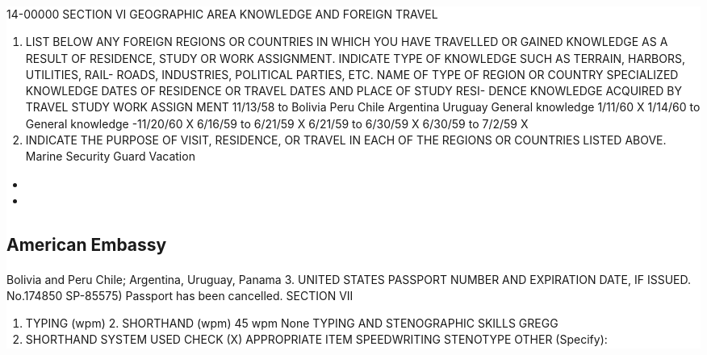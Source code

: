 14-00000
SECTION VI
GEOGRAPHIC AREA KNOWLEDGE AND FOREIGN TRAVEL
1. LIST BELOW ANY FOREIGN REGIONS OR COUNTRIES IN WHICH YOU HAVE TRAVELLED OR GAINED KNOWLEDGE AS A RESULT OF
RESIDENCE, STUDY OR WORK ASSIGNMENT. INDICATE TYPE OF KNOWLEDGE SUCH AS TERRAIN, HARBORS, UTILITIES, RAIL-
ROADS, INDUSTRIES, POLITICAL PARTIES, ETC.
NAME OF
TYPE OF
REGION OR COUNTRY
SPECIALIZED KNOWLEDGE
DATES OF
RESIDENCE
OR TRAVEL
DATES AND
PLACE OF STUDY RESI-
DENCE
KNOWLEDGE ACQUIRED BY
TRAVEL STUDY
WORK
ASSIGN
MENT
11/13/58 to
Bolivia
Peru
Chile
Argentina
Uruguay
General knowledge 1/11/60
X
1/14/60 to
General knowledge -11/20/60
X
6/16/59 to
6/21/59
X
6/21/59 to
6/30/59
X
6/30/59 to
7/2/59
X
2. INDICATE THE PURPOSE OF VISIT, RESIDENCE, OR TRAVEL IN EACH OF THE REGIONS OR COUNTRIES LISTED ABOVE.
Marine Security Guard
Vacation
-
-
American Embassy
-
Bolivia and Peru
Chile; Argentina, Uruguay, Panama
3. UNITED STATES PASSPORT NUMBER AND EXPIRATION DATE, IF ISSUED.
No.174850 SP-85575) Passport has been cancelled.
SECTION VII
1. TYPING (wpm) 2. SHORTHAND (wpm)
45 wpm
None
TYPING AND STENOGRAPHIC SKILLS
GREGG
3. SHORTHAND SYSTEM USED CHECK (X) APPROPRIATE ITEM
SPEEDWRITING
STENOTYPE OTHER (Specify):